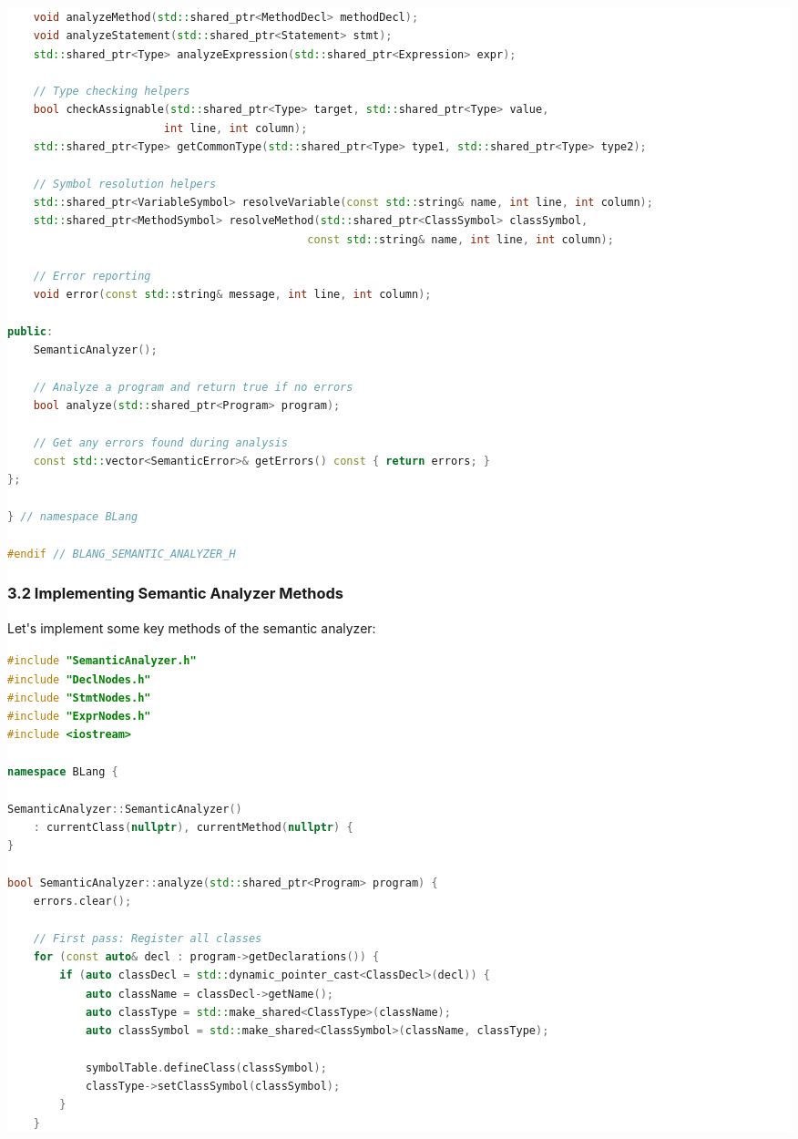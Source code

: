 ```cpp
    void analyzeMethod(std::shared_ptr<MethodDecl> methodDecl);
    void analyzeStatement(std::shared_ptr<Statement> stmt);
    std::shared_ptr<Type> analyzeExpression(std::shared_ptr<Expression> expr);

    // Type checking helpers
    bool checkAssignable(std::shared_ptr<Type> target, std::shared_ptr<Type> value,
                        int line, int column);
    std::shared_ptr<Type> getCommonType(std::shared_ptr<Type> type1, std::shared_ptr<Type> type2);

    // Symbol resolution helpers
    std::shared_ptr<VariableSymbol> resolveVariable(const std::string& name, int line, int column);
    std::shared_ptr<MethodSymbol> resolveMethod(std::shared_ptr<ClassSymbol> classSymbol,
                                              const std::string& name, int line, int column);

    // Error reporting
    void error(const std::string& message, int line, int column);

public:
    SemanticAnalyzer();

    // Analyze a program and return true if no errors
    bool analyze(std::shared_ptr<Program> program);

    // Get any errors found during analysis
    const std::vector<SemanticError>& getErrors() const { return errors; }
};

} // namespace BLang

#endif // BLANG_SEMANTIC_ANALYZER_H
```

### 3.2 Implementing Semantic Analyzer Methods

Let's implement some key methods of the semantic analyzer:

```cpp
#include "SemanticAnalyzer.h"
#include "DeclNodes.h"
#include "StmtNodes.h"
#include "ExprNodes.h"
#include <iostream>

namespace BLang {

SemanticAnalyzer::SemanticAnalyzer()
    : currentClass(nullptr), currentMethod(nullptr) {
}

bool SemanticAnalyzer::analyze(std::shared_ptr<Program> program) {
    errors.clear();

    // First pass: Register all classes
    for (const auto& decl : program->getDeclarations()) {
        if (auto classDecl = std::dynamic_pointer_cast<ClassDecl>(decl)) {
            auto className = classDecl->getName();
            auto classType = std::make_shared<ClassType>(className);
            auto classSymbol = std::make_shared<ClassSymbol>(className, classType);

            symbolTable.defineClass(classSymbol);
            classType->setClassSymbol(classSymbol);
        }
    }

```